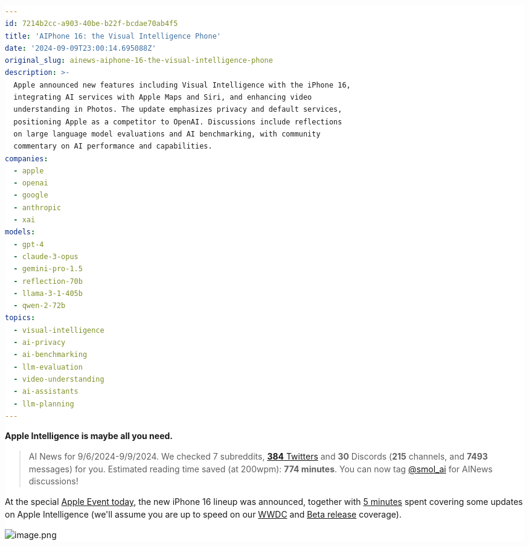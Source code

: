 ```yaml
---
id: 7214b2cc-a903-40be-b22f-bcdae70ab4f5
title: 'AIPhone 16: the Visual Intelligence Phone'
date: '2024-09-09T23:00:14.695088Z'
original_slug: ainews-aiphone-16-the-visual-intelligence-phone
description: >-
  Apple announced new features including Visual Intelligence with the iPhone 16,
  integrating AI services with Apple Maps and Siri, and enhancing video
  understanding in Photos. The update emphasizes privacy and default services,
  positioning Apple as a competitor to OpenAI. Discussions include reflections
  on large language model evaluations and AI benchmarking, with community
  commentary on AI performance and capabilities.
companies:
  - apple
  - openai
  - google
  - anthropic
  - xai
models:
  - gpt-4
  - claude-3-opus
  - gemini-pro-1.5
  - reflection-70b
  - llama-3-1-405b
  - qwen-2-72b
topics:
  - visual-intelligence
  - ai-privacy
  - ai-benchmarking
  - llm-evaluation
  - video-understanding
  - ai-assistants
  - llm-planning
---
```



**Apple Intelligence is maybe all you need.**

> AI News for 9/6/2024-9/9/2024. We checked 7 subreddits, [**384** Twitters](https://twitter.com/i/lists/1585430245762441216) and **30** Discords (**215** channels, and **7493** messages) for you. Estimated reading time saved (at 200wpm): **774 minutes**. You can now tag [@smol_ai](https://x.com/smol_ai) for AINews discussions!

At the special [Apple Event today](https://www.youtube.com/watch?v=uarNiSl_uh4), the new iPhone 16 lineup was announced, together with [5 minutes](https://x.com/swyx/status/1832234771973583220) spent covering some updates on Apple Intelligence (we'll assume you are up to speed on our [WWDC](https://buttondown.com/ainews/archive/ainews-talaria-apples-new-mlops-superweapon-4066/) and [Beta release](https://buttondown.com/ainews/archive/ainews-apple-intelligence/) coverage).

 ![image.png](https://assets.buttondown.email/images/ad63676a-c8e0-47a3-96e6-4bda3883ad12.png?w=960&fit=max) 
